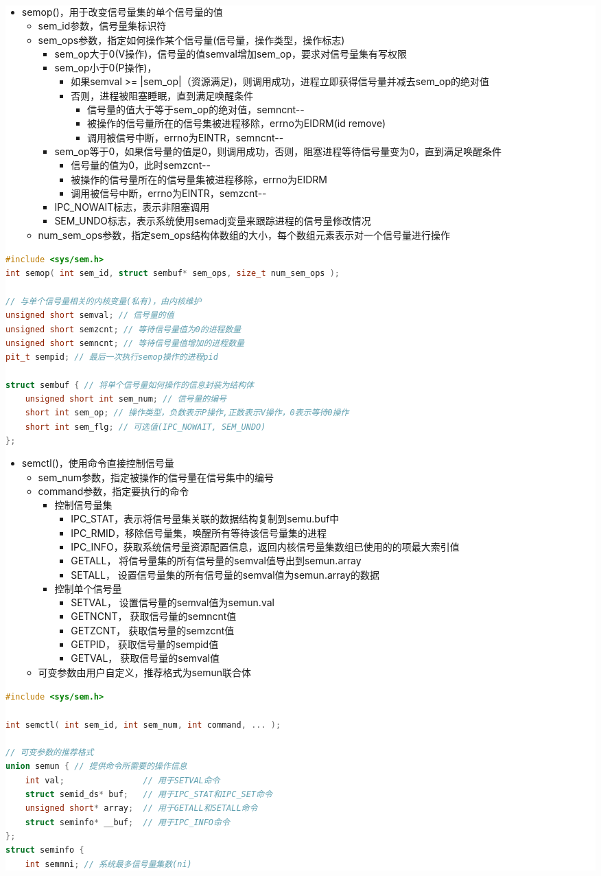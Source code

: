 - semop()，用于改变信号量集的单个信号量的值
  - sem_id参数，信号量集标识符
  - sem_ops参数，指定如何操作某个信号量(信号量，操作类型，操作标志)
    - sem_op大于0(V操作)，信号量的值semval增加sem_op，要求对信号量集有写权限
    - sem_op小于0(P操作)，
      - 如果semval >= |sem_op|（资源满足)，则调用成功，进程立即获得信号量并减去sem_op的绝对值
      - 否则，进程被阻塞睡眠，直到满足唤醒条件
        - 信号量的值大于等于sem_op的绝对值，semncnt--
        - 被操作的信号量所在的信号集被进程移除，errno为EIDRM(id remove)
        - 调用被信号中断，errno为EINTR，semncnt--
    - sem_op等于0，如果信号量的值是0，则调用成功，否则，阻塞进程等待信号量变为0，直到满足唤醒条件
        - 信号量的值为0，此时semzcnt--
        - 被操作的信号量所在的信号量集被进程移除，errno为EIDRM
        - 调用被信号中断，errno为EINTR，semzcnt--
    - IPC_NOWAIT标志，表示非阻塞调用
    - SEM_UNDO标志，表示系统使用semadj变量来跟踪进程的信号量修改情况
  - num_sem_ops参数，指定sem_ops结构体数组的大小，每个数组元素表示对一个信号量进行操作
```cpp
#include <sys/sem.h>
int semop( int sem_id, struct sembuf* sem_ops, size_t num_sem_ops );

// 与单个信号量相关的内核变量(私有)，由内核维护
unsigned short semval; // 信号量的值
unsigned short semzcnt; // 等待信号量值为0的进程数量
unsigned short semncnt; // 等待信号量值增加的进程数量
pit_t sempid; // 最后一次执行semop操作的进程pid

struct sembuf { // 将单个信号量如何操作的信息封装为结构体
    unsigned short int sem_num; // 信号量的编号
    short int sem_op; // 操作类型，负数表示P操作,正数表示V操作，0表示等待0操作
    short int sem_flg; // 可选值(IPC_NOWAIT, SEM_UNDO)
};
```

- semctl()，使用命令直接控制信号量
  - sem_num参数，指定被操作的信号量在信号集中的编号
  - command参数，指定要执行的命令
    - 控制信号量集
      - IPC_STAT，表示将信号量集关联的数据结构复制到semu.buf中
      - IPC_RMID，移除信号量集，唤醒所有等待该信号量集的进程
      - IPC_INFO，获取系统信号量资源配置信息，返回内核信号量集数组已使用的的项最大索引值
      - GETALL，  将信号量集的所有信号量的semval值导出到semun.array
      - SETALL，  设置信号量集的所有信号量的semval值为semun.array的数据
    - 控制单个信号量
      - SETVAL，  设置信号量的semval值为semun.val
      - GETNCNT， 获取信号量的semncnt值
      - GETZCNT， 获取信号量的semzcnt值
      - GETPID，  获取信号量的sempid值
      - GETVAL，  获取信号量的semval值
  - 可变参数由用户自定义，推荐格式为semun联合体

```cpp
#include <sys/sem.h>

int semctl( int sem_id, int sem_num, int command, ... );

// 可变参数的推荐格式
union semun { // 提供命令所需要的操作信息
    int val;                // 用于SETVAL命令
    struct semid_ds* buf;   // 用于IPC_STAT和IPC_SET命令
    unsigned short* array;  // 用于GETALL和SETALL命令
    struct seminfo* __buf;  // 用于IPC_INFO命令
};
struct seminfo {
    int semmni; // 系统最多信号量集数(ni)
```